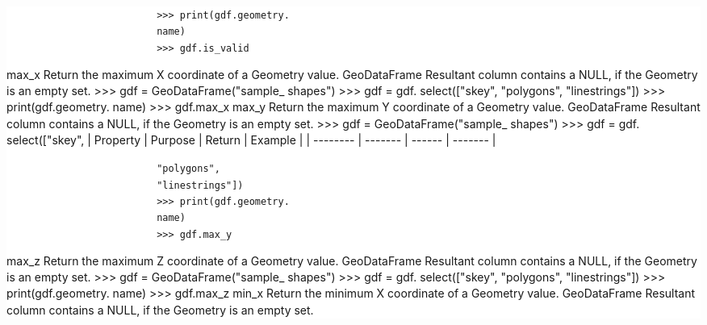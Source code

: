                              >>> print(gdf.geometry.
                              name)
                              >>> gdf.is_valid
max_x Return the maximum
    X coordinate of a
    Geometry value.
                GeoDataFrame
                Resultant column
                contains a NULL, if the
                Geometry is an empty set.
                              >>> gdf =
                              GeoDataFrame("sample_
                              shapes")
                              >>> gdf = gdf.
                              select(["skey",
                              "polygons",
                              "linestrings"])
                              >>> print(gdf.geometry.
                              name)
                              >>> gdf.max_x
max_y Return the maximum
    Y coordinate of a
    Geometry value.
                GeoDataFrame
                Resultant column
                contains a NULL, if the
                Geometry is an empty set.
                              >>> gdf =
                              GeoDataFrame("sample_
                              shapes")
                              >>> gdf = gdf.
                              select(["skey",
| Property | Purpose | Return | Example |
| -------- | ------- | ------ | ------- |

                              "polygons",
                              "linestrings"])
                              >>> print(gdf.geometry.
                              name)
                              >>> gdf.max_y
max_z Return the maximum
    Z coordinate of a
    Geometry value.
                GeoDataFrame
                Resultant column
                contains a NULL, if the
                Geometry is an empty set.
                              >>> gdf =
                              GeoDataFrame("sample_
                              shapes")
                              >>> gdf = gdf.
                              select(["skey",
                              "polygons",
                              "linestrings"])
                              >>> print(gdf.geometry.
                              name)
                              >>> gdf.max_z
min_x Return the minimum
    X coordinate of a
    Geometry value.
                GeoDataFrame
                Resultant column
                contains a NULL, if the
                Geometry is an empty set.